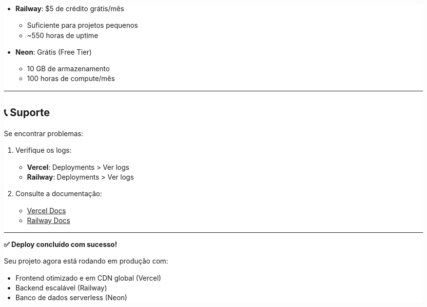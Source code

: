 - **Railway**: $5 de crédito grátis/mês
  - Suficiente para projetos pequenos
  - ~550 horas de uptime
  
- **Neon**: Grátis (Free Tier)
  - 10 GB de armazenamento
  - 100 horas de compute/mês

---

## 📞 Suporte

Se encontrar problemas:

1. Verifique os logs:
   - **Vercel**: Deployments > Ver logs
   - **Railway**: Deployments > Ver logs

2. Consulte a documentação:
   - [Vercel Docs](https://vercel.com/docs)
   - [Railway Docs](https://docs.railway.app)

---

**✅ Deploy concluído com sucesso!**

Seu projeto agora está rodando em produção com:
- Frontend otimizado e em CDN global (Vercel)
- Backend escalável (Railway)
- Banco de dados serverless (Neon)
